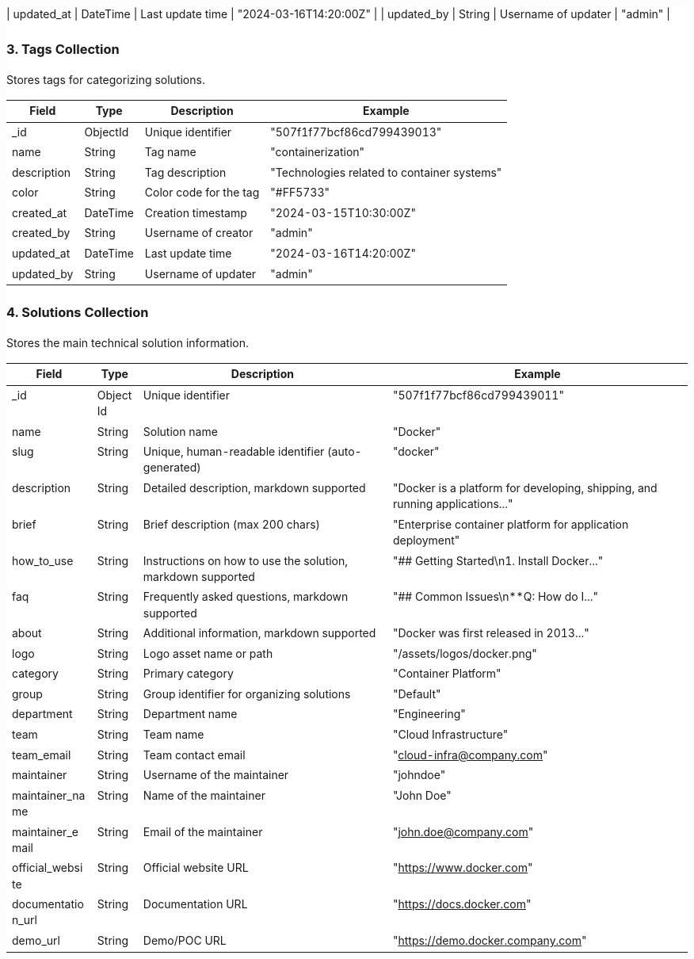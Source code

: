 | updated_at     | DateTime | Last update time                       | "2024-03-16T14:20:00Z"               |
| updated_by     | String   | Username of updater                    | "admin"                              |

### 3. Tags Collection

Stores tags for categorizing solutions.

| Field       | Type     | Description            | Example                                     |
| ----------- | -------- | ---------------------- | ------------------------------------------- |
| \_id        | ObjectId | Unique identifier      | "507f1f77bcf86cd799439013"                  |
| name        | String   | Tag name               | "containerization"                          |
| description | String   | Tag description        | "Technologies related to container systems" |
| color       | String   | Color code for the tag | "#FF5733"                                   |
| created_at  | DateTime | Creation timestamp     | "2024-03-15T10:30:00Z"                      |
| created_by  | String   | Username of creator    | "admin"                                     |
| updated_at  | DateTime | Last update time       | "2024-03-16T14:20:00Z"                      |
| updated_by  | String   | Username of updater    | "admin"                                     |

### 4. Solutions Collection

Stores the main technical solution information.

| Field               | Type          | Description                                                             | Example                                                                      |
| ------------------- | ------------- | ----------------------------------------------------------------------- | ---------------------------------------------------------------------------- |
| \_id                | ObjectId      | Unique identifier                                                       | "507f1f77bcf86cd799439011"                                                   |
| name                | String        | Solution name                                                           | "Docker"                                                                     |
| slug                | String        | Unique, human-readable identifier (auto-generated)                      | "docker"                                                                     |
| description         | String        | Detailed description, markdown supported                                | "Docker is a platform for developing, shipping, and running applications..." |
| brief               | String        | Brief description (max 200 chars)                                       | "Enterprise container platform for application deployment"                   |
| how_to_use          | String        | Instructions on how to use the solution, markdown supported             | "## Getting Started\n1. Install Docker..."                                   |
| faq                 | String        | Frequently asked questions, markdown supported                          | "## Common Issues\n\*\*Q: How do I..."                                       |
| about               | String        | Additional information, markdown supported                              | "Docker was first released in 2013..."                                       |
| logo                | String        | Logo asset name or path                                                 | "/assets/logos/docker.png"                                                   |
| category            | String        | Primary category                                                        | "Container Platform"                                                         |
| group               | String        | Group identifier for organizing solutions                               | "Default"                                                                    |
| department          | String        | Department name                                                         | "Engineering"                                                                |
| team                | String        | Team name                                                               | "Cloud Infrastructure"                                                       |
| team_email          | String        | Team contact email                                                      | "cloud-infra@company.com"                                                    |
| maintainer          | String        | Username of the maintainer                                              | "johndoe"                                                                    |
| maintainer_name     | String        | Name of the maintainer                                                  | "John Doe"                                                                   |
| maintainer_email    | String        | Email of the maintainer                                                 | "john.doe@company.com"                                                       |
| official_website    | String        | Official website URL                                                    | "https://www.docker.com"                                                     |
| documentation_url   | String        | Documentation URL                                                       | "https://docs.docker.com"                                                    |
| demo_url            | String        | Demo/POC URL                                                            | "https://demo.docker.company.com"                                            |